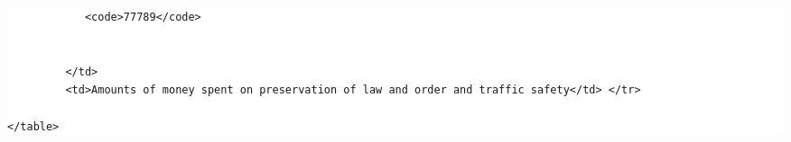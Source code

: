                 <code>77789</code>
             
                
             </td> 
             <td>Amounts of money spent on preservation of law and order and traffic safety</td> </tr>
        
    </table>
</div>

    

    

    

    

    

    

    

    

    

    

    

    

    

    

    

<script>
$(document).ready(function() {
    $( "#explore-Details" ).dialog({
      autoOpen: false,
      width: 'auto',
      create: function (event, ui) {
        // Set max-width
        $(this).parent().css("maxWidth", "600px");
      }
    });
    
    $("#btn-explore-Details-Correction").click(function() {
        $( "#explore-Details-Correction" ).dialog("open").css({'max-height':"400px", overflow:"auto"});;
        $('.ui-dialog :button').blur();
    });
        
    
    $("#btn-explore-Details-Education").click(function() {
        $( "#explore-Details-Education" ).dialog("open").css({'max-height':"400px", overflow:"auto"});;
        $('.ui-dialog :button').blur();
    });
        
    
    $("#btn-explore-Details-Financial-Aid").click(function() {
        $( "#explore-Details-Financial-Aid" ).dialog("open").css({'max-height':"400px", overflow:"auto"});;
        $('.ui-dialog :button').blur();
    });
        
    
    $("#btn-explore-Details-Health").click(function() {
        $( "#explore-Details-Health" ).dialog("open").css({'max-height':"400px", overflow:"auto"});;
        $('.ui-dialog :button').blur();
    });
        